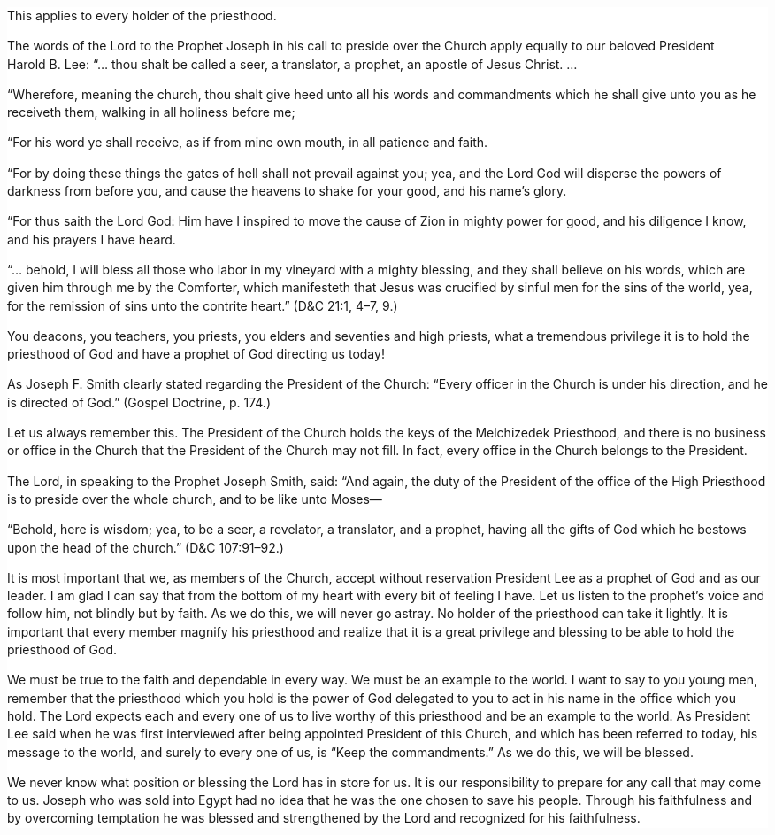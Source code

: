 

This applies to every holder of the priesthood.

The words of the Lord to the Prophet Joseph in his call to preside over the Church apply equally to our beloved President Harold B. Lee: “… thou shalt be called a seer, a translator, a prophet, an apostle of Jesus Christ. …

“Wherefore, meaning the church, thou shalt give heed unto all his words and commandments which he shall give unto you as he receiveth them, walking in all holiness before me;

“For his word ye shall receive, as if from mine own mouth, in all patience and faith.

“For by doing these things the gates of hell shall not prevail against you; yea, and the Lord God will disperse the powers of darkness from before you, and cause the heavens to shake for your good, and his name’s glory.

“For thus saith the Lord God: Him have I inspired to move the cause of Zion in mighty power for good, and his diligence I know, and his prayers I have heard.

“… behold, I will bless all those who labor in my vineyard with a mighty blessing, and they shall believe on his words, which are given him through me by the Comforter, which manifesteth that Jesus was crucified by sinful men for the sins of the world, yea, for the remission of sins unto the contrite heart.” (D&C 21:1, 4–7, 9.)

You deacons, you teachers, you priests, you elders and seventies and high priests, what a tremendous privilege it is to hold the priesthood of God and have a prophet of God directing us today!

As Joseph F. Smith clearly stated regarding the President of the Church: “Every officer in the Church is under his direction, and he is directed of God.” (Gospel Doctrine, p. 174.)

Let us always remember this. The President of the Church holds the keys of the Melchizedek Priesthood, and there is no business or office in the Church that the President of the Church may not fill. In fact, every office in the Church belongs to the President.

The Lord, in speaking to the Prophet Joseph Smith, said: “And again, the duty of the President of the office of the High Priesthood is to preside over the whole church, and to be like unto Moses—

“Behold, here is wisdom; yea, to be a seer, a revelator, a translator, and a prophet, having all the gifts of God which he bestows upon the head of the church.” (D&C 107:91–92.)

It is most important that we, as members of the Church, accept without reservation President Lee as a prophet of God and as our leader. I am glad I can say that from the bottom of my heart with every bit of feeling I have. Let us listen to the prophet’s voice and follow him, not blindly but by faith. As we do this, we will never go astray. No holder of the priesthood can take it lightly. It is important that every member magnify his priesthood and realize that it is a great privilege and blessing to be able to hold the priesthood of God.

We must be true to the faith and dependable in every way. We must be an example to the world. I want to say to you young men, remember that the priesthood which you hold is the power of God delegated to you to act in his name in the office which you hold. The Lord expects each and every one of us to live worthy of this priesthood and be an example to the world. As President Lee said when he was first interviewed after being appointed President of this Church, and which has been referred to today, his message to the world, and surely to every one of us, is “Keep the commandments.” As we do this, we will be blessed.

We never know what position or blessing the Lord has in store for us. It is our responsibility to prepare for any call that may come to us. Joseph who was sold into Egypt had no idea that he was the one chosen to save his people. Through his faithfulness and by overcoming temptation he was blessed and strengthened by the Lord and recognized for his faithfulness.
